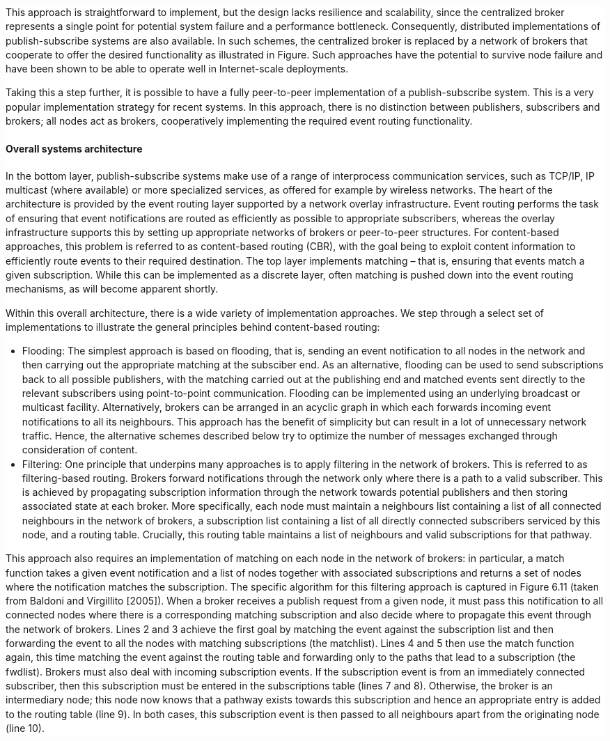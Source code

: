 This approach is straightforward to implement, but the design lacks resilience and scalability, since the centralized broker represents a single point for potential system failure and a performance bottleneck. Consequently, distributed implementations of publish-subscribe systems are also available. In such schemes, the centralized broker is replaced by a network of brokers that cooperate to offer the desired functionality as illustrated in Figure. Such approaches have the potential to survive node failure and have been shown to be able to operate well in Internet-scale deployments.

Taking this a step further, it is possible to have a fully peer-to-peer implementation of a publish-subscribe system. This is a very popular implementation strategy for recent systems. In this approach, there is no distinction between publishers, subscribers and brokers; all nodes act as brokers, cooperatively implementing the required event routing functionality.

#### Overall systems architecture
In the bottom layer, publish-subscribe systems make use of a range of interprocess communication services, such as TCP/IP, IP multicast (where available) or more specialized services, as offered for example by wireless networks. The heart of the architecture is provided by the event routing layer supported by a network overlay infrastructure. Event routing performs the task of ensuring that event notifications are routed as efficiently as possible to appropriate subscribers, whereas the overlay infrastructure supports this by setting up appropriate networks of brokers or peer-to-peer structures. For content-based approaches, this problem is referred to as content-based routing (CBR), with the goal being to exploit content information to efficiently route events to their required destination. The top layer implements matching – that is, ensuring that events match a given subscription. While this can be implemented as a discrete layer, often matching is pushed down into the event routing mechanisms, as will become apparent shortly.

Within this overall architecture, there is a wide variety of implementation approaches. We step through a select set of implementations to illustrate the general principles behind content-based routing:

* Flooding: The simplest approach is based on flooding, that is, sending an event notification to all nodes in the network and then carrying out the appropriate matching at the subsciber end. As an alternative, flooding can be used to send subscriptions back to all possible publishers, with the matching carried out at the publishing end and matched events sent directly to the relevant subscribers using point-to-point communication. Flooding can be implemented using an underlying broadcast or multicast facility. Alternatively, brokers can be arranged in an acyclic graph in which each forwards incoming event notifications to all its neighbours. This approach has the benefit of simplicity but can result in a lot of unnecessary network traffic. Hence, the alternative schemes described below try to optimize the number of messages exchanged through consideration of content.
* Filtering: One principle that underpins many approaches is to apply filtering in the network of brokers. This is referred to as filtering-based routing. Brokers forward notifications through the network only where there is a path to a valid subscriber. This is achieved by propagating subscription information through the network towards potential publishers and then storing associated state at each broker. More specifically, each node must maintain a neighbours list containing a list of all connected neighbours in the network of brokers, a subscription list containing a list of all directly connected subscribers serviced by this node, and a routing table. Crucially, this routing table maintains a list of neighbours and valid subscriptions for that pathway.

This approach also requires an implementation of matching on each node in the network of brokers: in particular, a match function takes a given event notification and a list of nodes together with associated subscriptions and returns a set of nodes where the notification matches the subscription. The specific algorithm for this filtering approach is captured in Figure 6.11 (taken from Baldoni and Virgillito [2005]). When a broker receives a publish request from a given node, it must pass this notification to all connected nodes where there is a corresponding matching subscription and also decide where to propagate this event through the network of brokers. Lines 2 and 3 achieve the first goal by matching the event against the subscription list and then forwarding the event to all the nodes with matching subscriptions (the matchlist). Lines 4 and 5 then use the match function again, this time matching the event against the routing table and forwarding only to the paths that lead to a subscription (the fwdlist). Brokers must also deal with incoming subscription events. If the subscription event is from an immediately connected subscriber, then this subscription must be entered in the subscriptions table (lines 7 and 8). Otherwise, the broker is an intermediary node; this node now knows that a pathway exists towards this subscription and hence an appropriate entry is added to the routing table (line 9). In both cases, this subscription event is then passed to all neighbours apart from the originating node (line 10).
